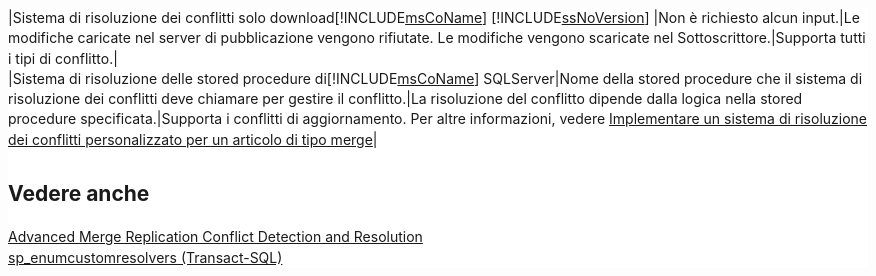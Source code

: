 |Sistema di risoluzione dei conflitti solo download[!INCLUDE[msCoName](../../../includes/msconame-md.md)] [!INCLUDE[ssNoVersion](../../../includes/ssnoversion-md.md)] |Non è richiesto alcun input.|Le modifiche caricate nel server di pubblicazione vengono rifiutate. Le modifiche vengono scaricate nel Sottoscrittore.|Supporta tutti i tipi di conflitto.|  
|Sistema di risoluzione delle stored procedure di[!INCLUDE[msCoName](../../../includes/msconame-md.md)] SQLServer|Nome della stored procedure che il sistema di risoluzione dei conflitti deve chiamare per gestire il conflitto.|La risoluzione del conflitto dipende dalla logica nella stored procedure specificata.|Supporta i conflitti di aggiornamento. Per altre informazioni, vedere [Implementare un sistema di risoluzione dei conflitti personalizzato per un articolo di tipo merge](../../../relational-databases/replication/implement-a-custom-conflict-resolver-for-a-merge-article.md)|  
  
## <a name="see-also"></a>Vedere anche  
 [Advanced Merge Replication Conflict Detection and Resolution](../../../relational-databases/replication/merge/advanced-merge-replication-conflict-detection-and-resolution.md)   
 [sp_enumcustomresolvers &#40;Transact-SQL&#41;](../../../relational-databases/system-stored-procedures/sp-enumcustomresolvers-transact-sql.md)  
  
  
